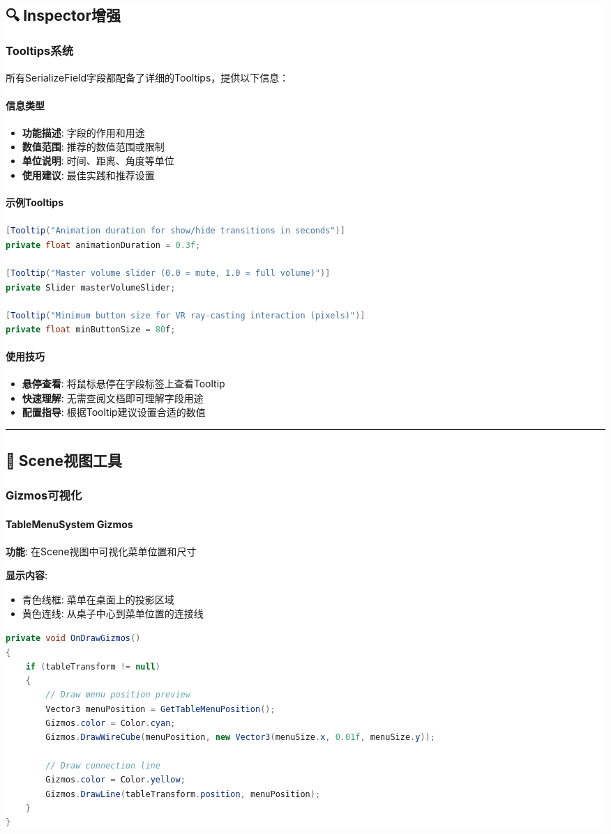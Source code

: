 
## 🔍 Inspector增强

### Tooltips系统

所有SerializeField字段都配备了详细的Tooltips，提供以下信息：

#### 信息类型

- **功能描述**: 字段的作用和用途
- **数值范围**: 推荐的数值范围或限制
- **单位说明**: 时间、距离、角度等单位
- **使用建议**: 最佳实践和推荐设置

#### 示例Tooltips

```csharp
[Tooltip("Animation duration for show/hide transitions in seconds")]
private float animationDuration = 0.3f;

[Tooltip("Master volume slider (0.0 = mute, 1.0 = full volume)")]
private Slider masterVolumeSlider;

[Tooltip("Minimum button size for VR ray-casting interaction (pixels)")]
private float minButtonSize = 80f;
```

#### 使用技巧

- **悬停查看**: 将鼠标悬停在字段标签上查看Tooltip
- **快速理解**: 无需查阅文档即可理解字段用途
- **配置指导**: 根据Tooltip建议设置合适的数值

---

## 🎨 Scene视图工具

### Gizmos可视化

#### TableMenuSystem Gizmos

**功能**: 在Scene视图中可视化菜单位置和尺寸

**显示内容**:

- 青色线框: 菜单在桌面上的投影区域
- 黄色连线: 从桌子中心到菜单位置的连接线

```csharp
private void OnDrawGizmos()
{
    if (tableTransform != null)
    {
        // Draw menu position preview
        Vector3 menuPosition = GetTableMenuPosition();
        Gizmos.color = Color.cyan;
        Gizmos.DrawWireCube(menuPosition, new Vector3(menuSize.x, 0.01f, menuSize.y));

        // Draw connection line
        Gizmos.color = Color.yellow;
        Gizmos.DrawLine(tableTransform.position, menuPosition);
    }
}
```
